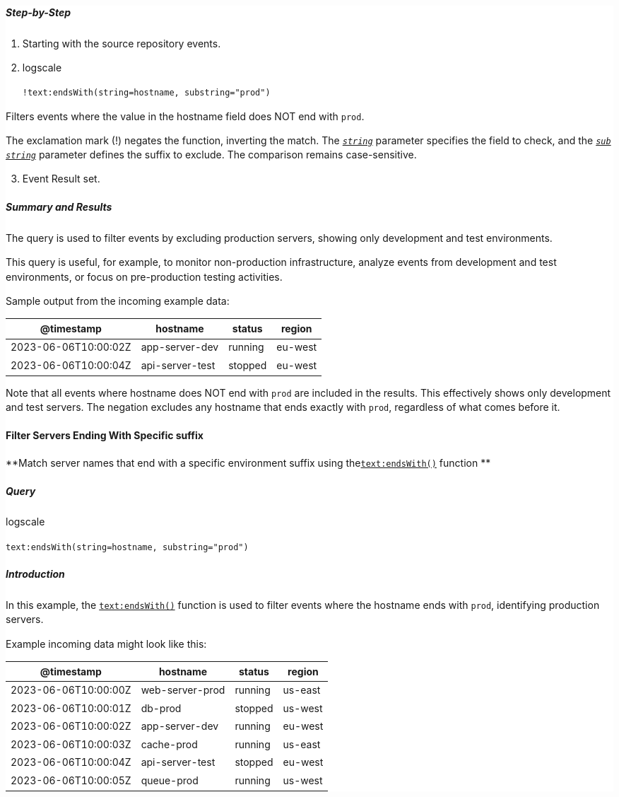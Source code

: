 ##### Step-by-Step

  1. Starting with the source repository events.

  2. logscale
         
         !text:endsWith(string=hostname, substring="prod")

Filters events where the value in the hostname field does NOT end with `prod`. 

The exclamation mark (!) negates the function, inverting the match. The [_`string`_](functions-text-endswith.html#query-functions-text-endswith-string) parameter specifies the field to check, and the [_`substring`_](functions-text-endswith.html#query-functions-text-endswith-substring) parameter defines the suffix to exclude. The comparison remains case-sensitive. 

  3. Event Result set.




##### Summary and Results

The query is used to filter events by excluding production servers, showing only development and test environments. 

This query is useful, for example, to monitor non-production infrastructure, analyze events from development and test environments, or focus on pre-production testing activities. 

Sample output from the incoming example data: 

@timestamp| hostname| status| region  
---|---|---|---  
2023-06-06T10:00:02Z| app-server-dev| running| eu-west  
2023-06-06T10:00:04Z| api-server-test| stopped| eu-west  
  
Note that all events where hostname does NOT end with `prod` are included in the results. This effectively shows only development and test servers. The negation excludes any hostname that ends exactly with `prod`, regardless of what comes before it. 

#### Filter Servers Ending With Specific suffix

**Match server names that end with a specific environment suffix using the[`text:endsWith()`](functions-text-endswith.html "text:endsWith\(\)") function **

##### Query

logscale
    
    
    text:endsWith(string=hostname, substring="prod")

##### Introduction

In this example, the [`text:endsWith()`](functions-text-endswith.html "text:endsWith\(\)") function is used to filter events where the hostname ends with `prod`, identifying production servers. 

Example incoming data might look like this: 

@timestamp| hostname| status| region  
---|---|---|---  
2023-06-06T10:00:00Z| web-server-prod| running| us-east  
2023-06-06T10:00:01Z| db-prod| stopped| us-west  
2023-06-06T10:00:02Z| app-server-dev| running| eu-west  
2023-06-06T10:00:03Z| cache-prod| running| us-east  
2023-06-06T10:00:04Z| api-server-test| stopped| eu-west  
2023-06-06T10:00:05Z| queue-prod| running| us-west  
  